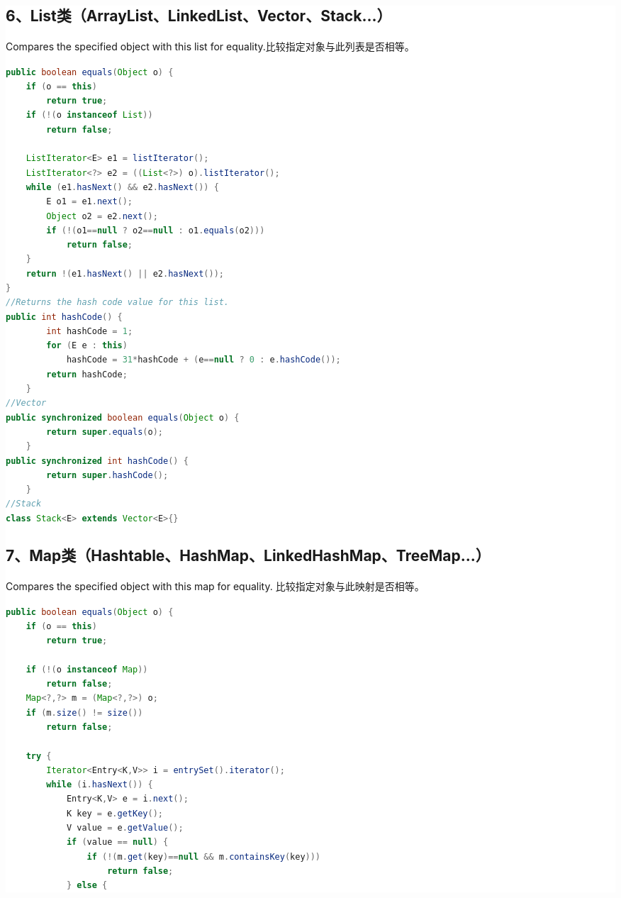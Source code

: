 
## 6、List类（ArrayList、LinkedList、Vector、Stack...）

Compares the specified object with this list for equality.比较指定对象与此列表是否相等。

```java
public boolean equals(Object o) {
    if (o == this)
        return true;
    if (!(o instanceof List))
        return false;

    ListIterator<E> e1 = listIterator();
    ListIterator<?> e2 = ((List<?>) o).listIterator();
    while (e1.hasNext() && e2.hasNext()) {
        E o1 = e1.next();
        Object o2 = e2.next();
        if (!(o1==null ? o2==null : o1.equals(o2)))
            return false;
    }
    return !(e1.hasNext() || e2.hasNext());
}
//Returns the hash code value for this list.
public int hashCode() {
        int hashCode = 1;
        for (E e : this)
            hashCode = 31*hashCode + (e==null ? 0 : e.hashCode());
        return hashCode;
    }
//Vector
public synchronized boolean equals(Object o) {
        return super.equals(o);
    }
public synchronized int hashCode() {
        return super.hashCode();
    }
//Stack
class Stack<E> extends Vector<E>{}
```

## 7、Map类（Hashtable、HashMap、LinkedHashMap、TreeMap...）

Compares the specified object with this map for equality. 比较指定对象与此映射是否相等。

```java
public boolean equals(Object o) {
    if (o == this)
        return true;

    if (!(o instanceof Map))
        return false;
    Map<?,?> m = (Map<?,?>) o;
    if (m.size() != size())
        return false;

    try {
        Iterator<Entry<K,V>> i = entrySet().iterator();
        while (i.hasNext()) {
            Entry<K,V> e = i.next();
            K key = e.getKey();
            V value = e.getValue();
            if (value == null) {
                if (!(m.get(key)==null && m.containsKey(key)))
                    return false;
            } else {
```